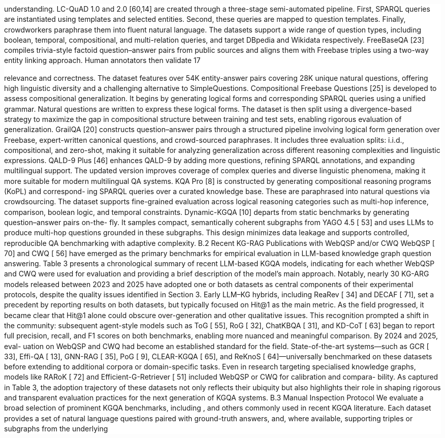 understanding.
LC-QuAD 1.0 and 2.0 [60,14] are created through a three-stage semi-automated pipeline. First,
SPARQL queries are instantiated using templates and selected entities. Second, these queries are
mapped to question templates. Finally, crowdworkers paraphrase them into fluent natural language.
The datasets support a wide range of question types, including boolean, temporal, compositional, and
multi-relation queries, and target DBpedia and Wikidata respectively.
FreeBaseQA [23] compiles trivia-style factoid question–answer pairs from public sources and aligns
them with Freebase triples using a two-way entity linking approach. Human annotators then validate
17

relevance and correctness. The dataset features over 54K entity-answer pairs covering 28K unique
natural questions, offering high linguistic diversity and a challenging alternative to SimpleQuestions.
Compositional Freebase Questions [25] is developed to assess compositional generalization. It
begins by generating logical forms and corresponding SPARQL queries using a unified grammar.
Natural questions are written to express these logical forms. The dataset is then split using a
divergence-based strategy to maximize the gap in compositional structure between training and test
sets, enabling rigorous evaluation of generalization.
GrailQA [20] constructs question–answer pairs through a structured pipeline involving logical form
generation over Freebase, expert-written canonical questions, and crowd-sourced paraphrases. It
includes three evaluation splits: i.i.d., compositional, and zero-shot, making it suitable for analyzing
generalization across different reasoning complexities and linguistic expressions.
QALD-9 Plus [46] enhances QALD-9 by adding more questions, refining SPARQL annotations, and
expanding multilingual support. The updated version improves coverage of complex queries and
diverse linguistic phenomena, making it more suitable for modern multilingual QA systems.
KQA Pro [8] is constructed by generating compositional reasoning programs (KoPL) and correspond-
ing SPARQL queries over a curated knowledge base. These are paraphrased into natural questions
via crowdsourcing. The dataset supports fine-grained evaluation across logical reasoning categories
such as multi-hop inference, comparison, boolean logic, and temporal constraints.
Dynamic-KGQA [10] departs from static benchmarks by generating question–answer pairs on-the-
fly. It samples compact, semantically coherent subgraphs from YAGO 4.5 [ 53] and uses LLMs to
produce multi-hop questions grounded in these subgraphs. This design minimizes data leakage and
supports controlled, reproducible QA benchmarking with adaptive complexity.
B.2 Recent KG-RAG Publications with WebQSP and/or CWQ
WebQSP [ 70] and CWQ [ 56] have emerged as the primary benchmarks for empirical evaluation
in LLM-based knowledge graph question answering. Table 3 presents a chronological summary
of recent LLM-based KGQA models, indicating for each whether WebQSP and CWQ were used
for evaluation and providing a brief description of the model’s main approach. Notably, nearly 30
KG-ARG models released between 2023 and 2025 have adopted one or both datasets as central
components of their experimental protocols, despite the quality issues identified in Section 3.
Early LLM–KG hybrids, including ReaRev [ 34] and DECAF [ 71], set a precedent by reporting
results on both datasets, but typically focused on Hit@1 as the main metric. As the field progressed,
it became clear that Hit@1 alone could obscure over-generation and other qualitative issues. This
recognition prompted a shift in the community: subsequent agent-style models such as ToG [ 55],
RoG [ 32], ChatKBQA [ 31], and KD-CoT [ 63] began to report full precision, recall, and F1 scores
on both benchmarks, enabling more nuanced and meaningful comparison. By 2024 and 2025, eval-
uation on WebQSP and CWQ had become an established standard for the field. State-of-the-art
systems—such as GCR [ 33], Effi-QA [ 13], GNN-RAG [ 35], PoG [ 9], CLEAR-KGQA [ 65], and
ReKnoS [ 64]—universally benchmarked on these datasets before extending to additional corpora
or domain-specific tasks. Even in research targeting specialised knowledge graphs, models like
RARoK [ 72] and Efficient-G-Retriever [ 51] included WebQSP or CWQ for calibration and compara-
bility. As captured in Table 3, the adoption trajectory of these datasets not only reflects their ubiquity
but also highlights their role in shaping rigorous and transparent evaluation practices for the next
generation of KGQA systems.
B.3 Manual Inspection Protocol
We evaluate a broad selection of prominent KGQA benchmarks, including , and others commonly
used in recent KGQA literature. Each dataset provides a set of natural language questions paired
with ground-truth answers, and, where available, supporting triples or subgraphs from the underlying